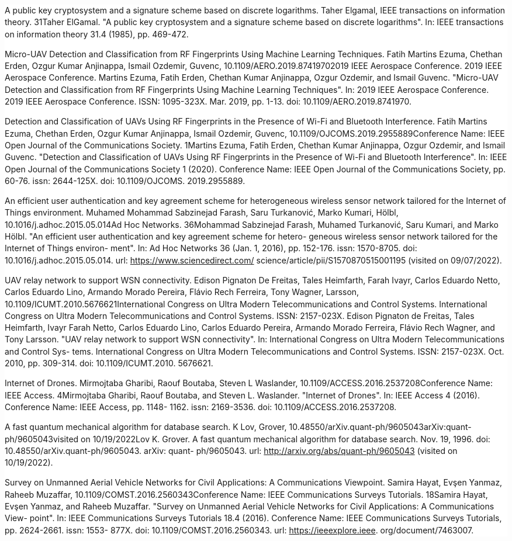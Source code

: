 A public key cryptosystem and a signature scheme based on discrete logarithms. Taher Elgamal, IEEE transactions on information theory. 31Taher ElGamal. "A public key cryptosystem and a signature scheme based on discrete logarithms". In: IEEE transactions on information theory 31.4 (1985), pp. 469-472.

Micro-UAV Detection and Classification from RF Fingerprints Using Machine Learning Techniques. Fatih Martins Ezuma, Chethan Erden, Ozgur Kumar Anjinappa, Ismail Ozdemir, Guvenc, 10.1109/AERO.2019.87419702019 IEEE Aerospace Conference. 2019 IEEE Aerospace Conference. Martins Ezuma, Fatih Erden, Chethan Kumar Anjinappa, Ozgur Ozdemir, and Ismail Guvenc. "Micro-UAV Detection and Classification from RF Fingerprints Using Machine Learning Techniques". In: 2019 IEEE Aerospace Conference. 2019 IEEE Aerospace Conference. ISSN: 1095-323X. Mar. 2019, pp. 1-13. doi: 10.1109/AERO.2019.8741970.

Detection and Classification of UAVs Using RF Fingerprints in the Presence of Wi-Fi and Bluetooth Interference. Fatih Martins Ezuma, Chethan Erden, Ozgur Kumar Anjinappa, Ismail Ozdemir, Guvenc, 10.1109/OJCOMS.2019.2955889Conference Name: IEEE Open Journal of the Communications Society. 1Martins Ezuma, Fatih Erden, Chethan Kumar Anjinappa, Ozgur Ozdemir, and Ismail Guvenc. "Detection and Classification of UAVs Using RF Fingerprints in the Presence of Wi-Fi and Bluetooth Interference". In: IEEE Open Journal of the Communications Society 1 (2020). Conference Name: IEEE Open Journal of the Communications Society, pp. 60-76. issn: 2644-125X. doi: 10.1109/OJCOMS. 2019.2955889.

An efficient user authentication and key agreement scheme for heterogeneous wireless sensor network tailored for the Internet of Things environment. Muhamed Mohammad Sabzinejad Farash, Saru Turkanović, Marko Kumari, Hölbl, 10.1016/j.adhoc.2015.05.014Ad Hoc Networks. 36Mohammad Sabzinejad Farash, Muhamed Turkanović, Saru Kumari, and Marko Hölbl. "An efficient user authentication and key agreement scheme for hetero- geneous wireless sensor network tailored for the Internet of Things environ- ment". In: Ad Hoc Networks 36 (Jan. 1, 2016), pp. 152-176. issn: 1570-8705. doi: 10.1016/j.adhoc.2015.05.014. url: https://www.sciencedirect.com/ science/article/pii/S1570870515001195 (visited on 09/07/2022).

UAV relay network to support WSN connectivity. Edison Pignaton De Freitas, Tales Heimfarth, Farah Ivayr, Carlos Eduardo Netto, Carlos Eduardo Lino, Armando Morado Pereira, Flávio Rech Ferreira, Tony Wagner, Larsson, 10.1109/ICUMT.2010.5676621International Congress on Ultra Modern Telecommunications and Control Systems. International Congress on Ultra Modern Telecommunications and Control Systems. ISSN: 2157-023X. Edison Pignaton de Freitas, Tales Heimfarth, Ivayr Farah Netto, Carlos Eduardo Lino, Carlos Eduardo Pereira, Armando Morado Ferreira, Flávio Rech Wagner, and Tony Larsson. "UAV relay network to support WSN connectivity". In: International Congress on Ultra Modern Telecommunications and Control Sys- tems. International Congress on Ultra Modern Telecommunications and Control Systems. ISSN: 2157-023X. Oct. 2010, pp. 309-314. doi: 10.1109/ICUMT.2010. 5676621.

Internet of Drones. Mirmojtaba Gharibi, Raouf Boutaba, Steven L Waslander, 10.1109/ACCESS.2016.2537208Conference Name: IEEE Access. 4Mirmojtaba Gharibi, Raouf Boutaba, and Steven L. Waslander. "Internet of Drones". In: IEEE Access 4 (2016). Conference Name: IEEE Access, pp. 1148- 1162. issn: 2169-3536. doi: 10.1109/ACCESS.2016.2537208.

A fast quantum mechanical algorithm for database search. K Lov, Grover, 10.48550/arXiv.quant-ph/9605043arXiv:quant-ph/9605043visited on 10/19/2022Lov K. Grover. A fast quantum mechanical algorithm for database search. Nov. 19, 1996. doi: 10.48550/arXiv.quant-ph/9605043. arXiv: quant- ph/9605043. url: http://arxiv.org/abs/quant-ph/9605043 (visited on 10/19/2022).

Survey on Unmanned Aerial Vehicle Networks for Civil Applications: A Communications Viewpoint. Samira Hayat, Evşen Yanmaz, Raheeb Muzaffar, 10.1109/COMST.2016.2560343Conference Name: IEEE Communications Surveys Tutorials. 18Samira Hayat, Evşen Yanmaz, and Raheeb Muzaffar. "Survey on Unmanned Aerial Vehicle Networks for Civil Applications: A Communications View- point". In: IEEE Communications Surveys Tutorials 18.4 (2016). Conference Name: IEEE Communications Surveys Tutorials, pp. 2624-2661. issn: 1553- 877X. doi: 10.1109/COMST.2016.2560343. url: https://ieeexplore.ieee. org/document/7463007.
